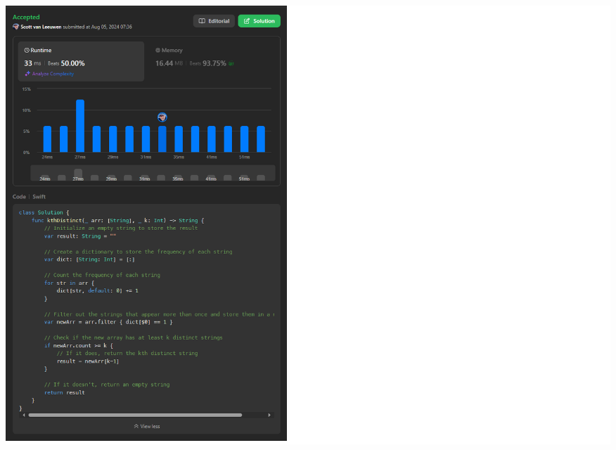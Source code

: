 <img src="https://github.com/svanlee/leetcode-daily-kth-distinct-string-in-an-array/blob/main/Personal%20Branding-LeetCode-Swift-1.PNG" alt="Solved Problem 1 Swift" width="400"/>
